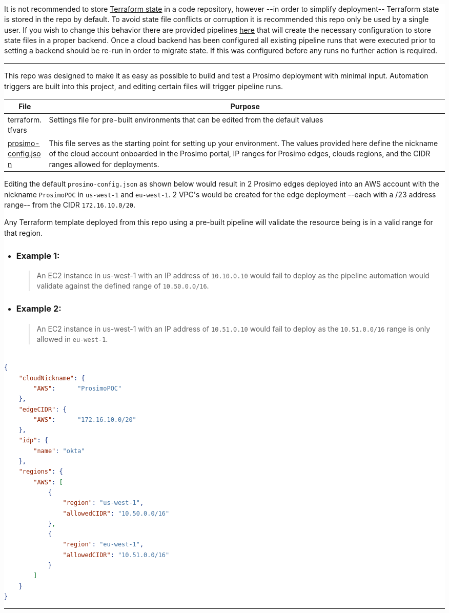 It is not recommended to store [Terraform state](https://www.terraform.io/language/state) in a code repository, however --in order to simplify deployment-- Terraform state is stored in the repo by default. To avoid state file conflicts or corruption it is recommended this repo only be used by a single user. If you wish to change this behavior there are provided pipelines [here](Assets/Backend/) that will create the necessary configuration to store state files in a proper backend. Once a cloud backend has been configured all existing pipeline runs that were executed prior to setting a backend should be re-run in order to migrate state. If this was configured before any runs no further action is required. 


---  
   
This repo was designed to make it as easy as possible to build and test a Prosimo deployment with minimal input. Automation triggers are built into this project, and editing certain files will trigger pipeline runs. 

 | File  | Purpose |
 | ------------- | ------------- |
 | terraform.tfvars | Settings file for pre-built environments that can be edited from the default values |
 | [prosimo-config.json](prosimo-config.json) | This file serves as the starting point for setting up your environment. The values provided here define the nickname of the cloud account onboarded in the Prosimo portal, IP ranges for Prosimo edges, clouds regions, and the CIDR ranges allowed for deployments. |

 Editing the default `prosimo-config.json` as shown below would result in 2 Prosimo edges deployed into an AWS account with the nickname `ProsimoPOC` in `us-west-1` and `eu-west-1`. 2 VPC's would be created for the edge deployment --each with a /23 address range-- from the CIDR `172.16.10.0/20`.  
 
 Any Terraform template deployed from this repo using a pre-built pipeline will validate the resource being is in a valid range for that region. 
 
 - ### Example 1: 
    
    > An EC2 instance in us-west-1 with an IP address of `10.10.0.10` would fail to deploy as the pipeline automation would validate against the defined range of `10.50.0.0/16`.

 - ### Example 2: 

    > An EC2 instance in us-west-1 with an IP address of `10.51.0.10` would fail to deploy as the `10.51.0.0/16` range is only allowed in `eu-west-1`. 

```json

{
    "cloudNickname": {
        "AWS":      "ProsimoPOC"
    },
    "edgeCIDR": {
        "AWS":      "172.16.10.0/20"
    },
    "idp": {
        "name": "okta"
    },
    "regions": {
        "AWS": [
            {
                "region": "us-west-1",
                "allowedCIDR": "10.50.0.0/16"
            },
            {
                "region": "eu-west-1",
                "allowedCIDR": "10.51.0.0/16"
            }   
        ]    
    } 
}

```
  
---  